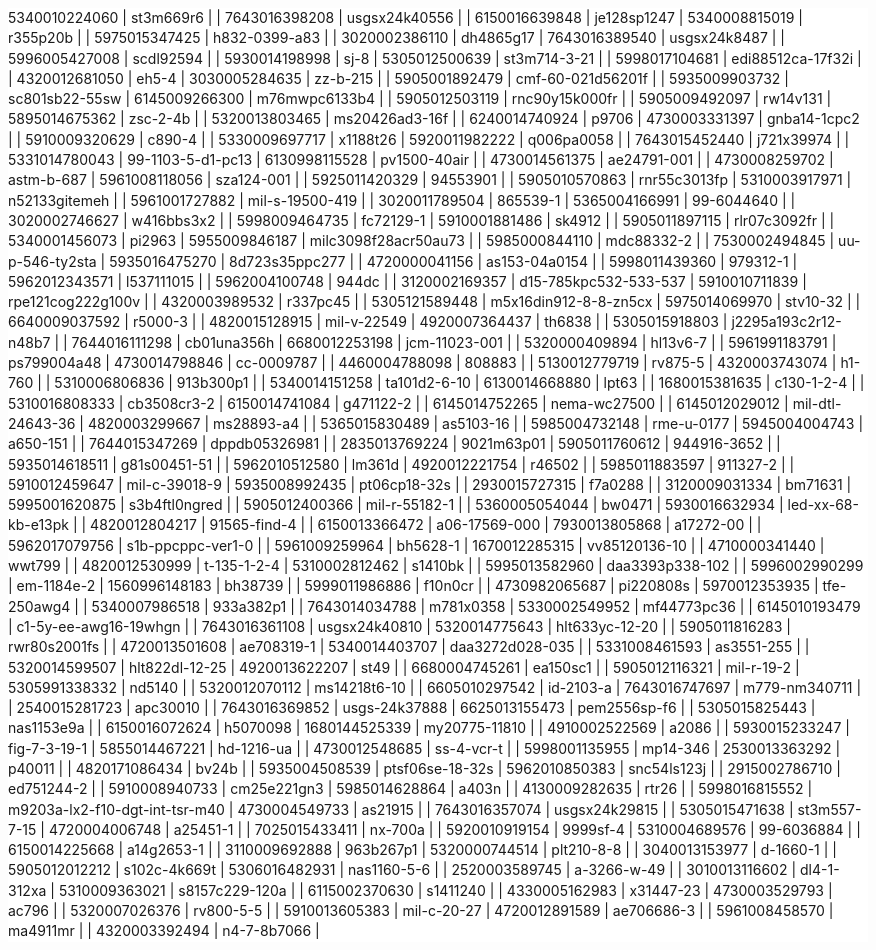 5340010224060 | st3m669r6 |  | 7643016398208 | usgsx24k40556 |  | 6150016639848 | je128sp1247 | 
5340008815019 | r355p20b |  | 5975015347425 | h832-0399-a83 |  | 3020002386110 | dh4865g17 | 
7643016389540 | usgsx24k8487 |  | 5996005427008 | scdl92594 |  | 5930014198998 | sj-8 | 
5305012500639 | st3m714-3-21 |  | 5998017104681 | edi88512ca-17f32i |  | 4320012681050 | eh5-4 | 
3030005284635 | zz-b-215 |  | 5905001892479 | cmf-60-021d56201f |  | 5935009903732 | sc801sb22-55sw | 
6145009266300 | m76mwpc6133b4 |  | 5905012503119 | rnc90y15k000fr |  | 5905009492097 | rw14v131 | 
5895014675362 | zsc-2-4b |  | 5320013803465 | ms20426ad3-16f |  | 6240014740924 | p9706 | 
4730003331397 | gnba14-1cpc2 |  | 5910009320629 | c890-4 |  | 5330009697717 | x1188t26 | 
5920011982222 | q006pa0058 |  | 7643015452440 | j721x39974 |  | 5331014780043 | 99-1103-5-d1-pc13 | 
6130998115528 | pv1500-40air |  | 4730014561375 | ae24791-001 |  | 4730008259702 | astm-b-687 | 
5961008118056 | sza124-001 |  | 5925011420329 | 94553901 |  | 5905010570863 | rnr55c3013fp | 
5310003917971 | n52133gitemeh |  | 5961001727882 | mil-s-19500-419 |  | 3020011789504 | 865539-1 | 
5365004166991 | 99-6044640 |  | 3020002746627 | w416bbs3x2 |  | 5998009464735 | fc72129-1 | 
5910001881486 | sk4912 |  | 5905011897115 | rlr07c3092fr |  | 5340001456073 | pi2963 | 
5955009846187 | milc3098f28acr50au73 |  | 5985000844110 | mdc88332-2 |  | 7530002494845 | uu-p-546-ty2sta | 
5935016475270 | 8d723s35ppc277 |  | 4720000041156 | as153-04a0154 |  | 5998011439360 | 979312-1 | 
5962012343571 | l537111015 |  | 5962004100748 | 944dc |  | 3120002169357 | d15-785kpc532-533-537 | 
5910010711839 | rpe121cog222g100v |  | 4320003989532 | r337pc45 |  | 5305121589448 | m5x16din912-8-8-zn5cx | 
5975014069970 | stv10-32 |  | 6640009037592 | r5000-3 |  | 4820015128915 | mil-v-22549 | 
4920007364437 | th6838 |  | 5305015918803 | j2295a193c2r12-n48b7 |  | 7644016111298 | cb01una356h | 
6680012253198 | jcm-11023-001 |  | 5320000409894 | hl13v6-7 |  | 5961991183791 | ps799004a48 | 
4730014798846 | cc-0009787 |  | 4460004788098 | 808883 |  | 5130012779719 | rv875-5 | 
4320003743074 | h1-760 |  | 5310006806836 | 913b300p1 |  | 5340014151258 | ta101d2-6-10 | 
6130014668880 | lpt63 |  | 1680015381635 | c130-1-2-4 |  | 5310016808333 | cb3508cr3-2 | 
6150014741084 | g471122-2 |  | 6145014752265 | nema-wc27500 |  | 6145012029012 | mil-dtl-24643-36 | 
4820003299667 | ms28893-a4 |  | 5365015830489 | as5103-16 |  | 5985004732148 | rme-u-0177 | 
5945004004743 | a650-151 |  | 7644015347269 | dppdb05326981 |  | 2835013769224 | 9021m63p01 | 
5905011760612 | 944916-3652 |  | 5935014618511 | g81s00451-51 |  | 5962010512580 | lm361d | 
4920012221754 | r46502 |  | 5985011883597 | 911327-2 |  | 5910012459647 | mil-c-39018-9 | 
5935008992435 | pt06cp18-32s |  | 2930015727315 | f7a0288 |  | 3120009031334 | bm71631 | 
5995001620875 | s3b4ftl0ngred |  | 5905012400366 | mil-r-55182-1 |  | 5360005054044 | bw0471 | 
5930016632934 | led-xx-68-kb-e13pk |  | 4820012804217 | 91565-find-4 |  | 6150013366472 | a06-17569-000 | 
7930013805868 | a17272-00 |  | 5962017079756 | s1b-ppcppc-ver1-0 |  | 5961009259964 | bh5628-1 | 
1670012285315 | vv85120136-10 |  | 4710000341440 | wwt799 |  | 4820012530999 | t-135-1-2-4 | 
5310002812462 | s1410bk |  | 5995013582960 | daa3393p338-102 |  | 5996002990299 | em-1184e-2 | 
1560996148183 | bh38739 |  | 5999011986886 | f10n0cr |  | 4730982065687 | pi220808s | 
5970012353935 | tfe-250awg4 |  | 5340007986518 | 933a382p1 |  | 7643014034788 | m781x0358 | 
5330002549952 | mf44773pc36 |  | 6145010193479 | c1-5y-ee-awg16-19whgn |  | 7643016361108 | usgsx24k40810 | 
5320014775643 | hlt633yc-12-20 |  | 5905011816283 | rwr80s2001fs |  | 4720013501608 | ae708319-1 | 
5340014403707 | daa3272d028-035 |  | 5331008461593 | as3551-255 |  | 5320014599507 | hlt822dl-12-25 | 
4920013622207 | st49 |  | 6680004745261 | ea150sc1 |  | 5905012116321 | mil-r-19-2 | 
5305991338332 | nd5140 |  | 5320012070112 | ms14218t6-10 |  | 6605010297542 | id-2103-a | 
7643016747697 | m779-nm340711 |  | 2540015281723 | apc30010 |  | 7643016369852 | usgs-24k37888 | 
6625013155473 | pem2556sp-f6 |  | 5305015825443 | nas1153e9a |  | 6150016072624 | h5070098 | 
1680144525339 | my20775-11810 |  | 4910002522569 | a2086 |  | 5930015233247 | fig-7-3-19-1 | 
5855014467221 | hd-1216-ua |  | 4730012548685 | ss-4-vcr-t |  | 5998001135955 | mp14-346 | 
2530013363292 | p40011 |  | 4820171086434 | bv24b |  | 5935004508539 | ptsf06se-18-32s | 
5962010850383 | snc54ls123j |  | 2915002786710 | ed751244-2 |  | 5910008940733 | cm25e221gn3 | 
5985014628864 | a403n |  | 4130009282635 | rtr26 |  | 5998016815552 | m9203a-lx2-f10-dgt-int-tsr-m40 | 
4730004549733 | as21915 |  | 7643016357074 | usgsx24k29815 |  | 5305015471638 | st3m557-7-15 | 
4720004006748 | a25451-1 |  | 7025015433411 | nx-700a |  | 5920010919154 | 9999sf-4 | 
5310004689576 | 99-6036884 |  | 6150014225668 | a14g2653-1 |  | 3110009692888 | 963b267p1 | 
5320000744514 | plt210-8-8 |  | 3040013153977 | d-1660-1 |  | 5905012012212 | s102c-4k669t | 
5306016482931 | nas1160-5-6 |  | 2520003589745 | a-3266-w-49 |  | 3010013116602 | dl4-1-312xa | 
5310009363021 | s8157c229-120a |  | 6115002370630 | s1411240 |  | 4330005162983 | x31447-23 | 
4730003529793 | ac796 |  | 5320007026376 | rv800-5-5 |  | 5910013605383 | mil-c-20-27 | 
4720012891589 | ae706686-3 |  | 5961008458570 | ma4911mr |  | 4320003392494 | n4-7-8b7066 | 